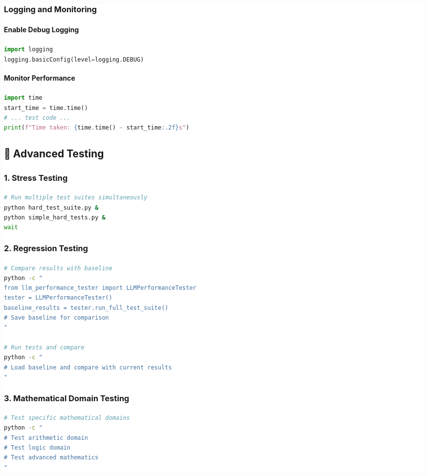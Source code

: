 ### **Logging and Monitoring**

#### **Enable Debug Logging**
```python
import logging
logging.basicConfig(level=logging.DEBUG)
```

#### **Monitor Performance**
```python
import time
start_time = time.time()
# ... test code ...
print(f"Time taken: {time.time() - start_time:.2f}s")
```

## 🚀 Advanced Testing

### **1. Stress Testing**
```bash
# Run multiple test suites simultaneously
python hard_test_suite.py &
python simple_hard_tests.py &
wait
```

### **2. Regression Testing**
```bash
# Compare results with baseline
python -c "
from llm_performance_tester import LLMPerformanceTester
tester = LLMPerformanceTester()
baseline_results = tester.run_full_test_suite()
# Save baseline for comparison
"

# Run tests and compare
python -c "
# Load baseline and compare with current results
"
```

### **3. Mathematical Domain Testing**
```bash
# Test specific mathematical domains
python -c "
# Test arithmetic domain
# Test logic domain
# Test advanced mathematics
"
```
